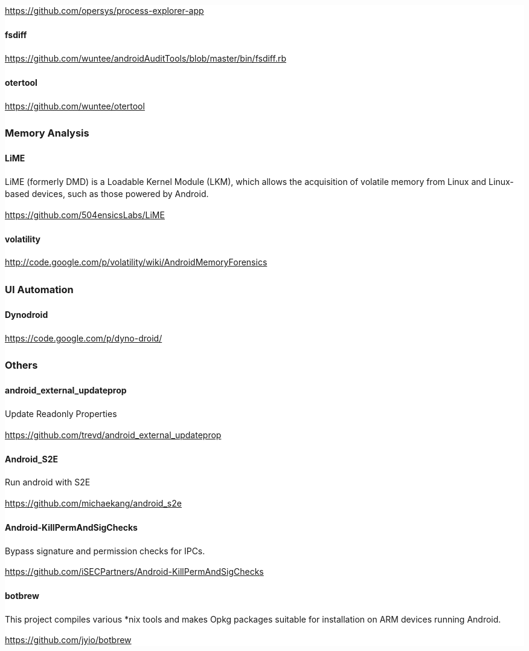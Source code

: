 https://github.com/opersys/process-explorer-app

#### fsdiff
https://github.com/wuntee/androidAuditTools/blob/master/bin/fsdiff.rb

#### otertool
https://github.com/wuntee/otertool

### Memory Analysis

#### LiME
LiME (formerly DMD) is a Loadable Kernel Module (LKM), which allows the acquisition of volatile memory from Linux and Linux-based devices, such as those powered by Android.

https://github.com/504ensicsLabs/LiME

#### volatility
http://code.google.com/p/volatility/wiki/AndroidMemoryForensics

### UI Automation
#### Dynodroid
https://code.google.com/p/dyno-droid/

### Others
#### android_external_updateprop
Update Readonly Properties

https://github.com/trevd/android_external_updateprop

#### Android_S2E
Run android with S2E

https://github.com/michaekang/android_s2e

#### Android-KillPermAndSigChecks
Bypass signature and permission checks for IPCs.

https://github.com/iSECPartners/Android-KillPermAndSigChecks

#### botbrew
This project compiles various *nix tools and makes Opkg packages suitable for installation on ARM devices running Android.

https://github.com/jyio/botbrew

